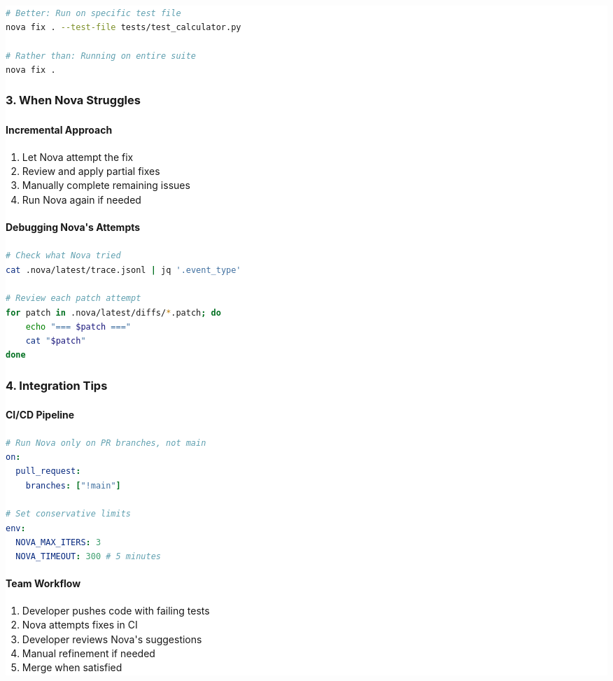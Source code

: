 ```bash
# Better: Run on specific test file
nova fix . --test-file tests/test_calculator.py

# Rather than: Running on entire suite
nova fix .
```

### 3. When Nova Struggles

#### Incremental Approach

1. Let Nova attempt the fix
2. Review and apply partial fixes
3. Manually complete remaining issues
4. Run Nova again if needed

#### Debugging Nova's Attempts

```bash
# Check what Nova tried
cat .nova/latest/trace.jsonl | jq '.event_type'

# Review each patch attempt
for patch in .nova/latest/diffs/*.patch; do
    echo "=== $patch ==="
    cat "$patch"
done
```

### 4. Integration Tips

#### CI/CD Pipeline

```yaml
# Run Nova only on PR branches, not main
on:
  pull_request:
    branches: ["!main"]

# Set conservative limits
env:
  NOVA_MAX_ITERS: 3
  NOVA_TIMEOUT: 300 # 5 minutes
```

#### Team Workflow

1. Developer pushes code with failing tests
2. Nova attempts fixes in CI
3. Developer reviews Nova's suggestions
4. Manual refinement if needed
5. Merge when satisfied
